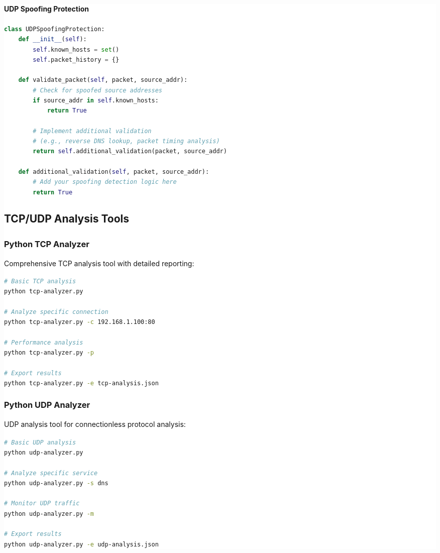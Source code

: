#### UDP Spoofing Protection
```python
class UDPSpoofingProtection:
    def __init__(self):
        self.known_hosts = set()
        self.packet_history = {}
        
    def validate_packet(self, packet, source_addr):
        # Check for spoofed source addresses
        if source_addr in self.known_hosts:
            return True
            
        # Implement additional validation
        # (e.g., reverse DNS lookup, packet timing analysis)
        return self.additional_validation(packet, source_addr)
        
    def additional_validation(self, packet, source_addr):
        # Add your spoofing detection logic here
        return True
```

## TCP/UDP Analysis Tools

### Python TCP Analyzer
Comprehensive TCP analysis tool with detailed reporting:

```bash
# Basic TCP analysis
python tcp-analyzer.py

# Analyze specific connection
python tcp-analyzer.py -c 192.168.1.100:80

# Performance analysis
python tcp-analyzer.py -p

# Export results
python tcp-analyzer.py -e tcp-analysis.json
```

### Python UDP Analyzer
UDP analysis tool for connectionless protocol analysis:

```bash
# Basic UDP analysis
python udp-analyzer.py

# Analyze specific service
python udp-analyzer.py -s dns

# Monitor UDP traffic
python udp-analyzer.py -m

# Export results
python udp-analyzer.py -e udp-analysis.json
```

